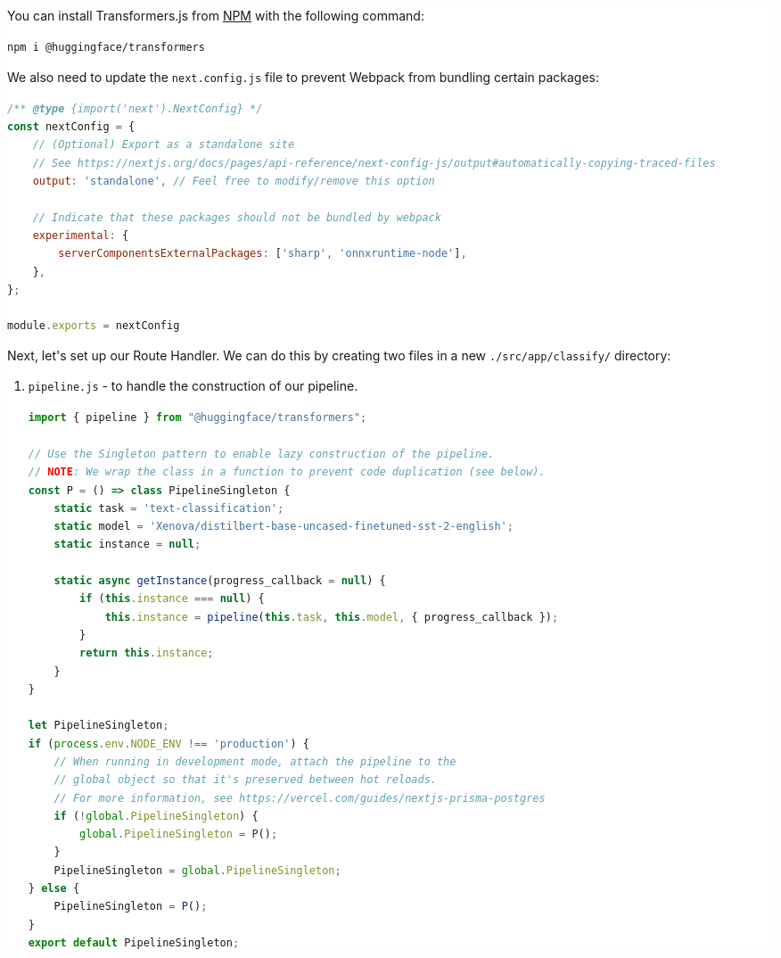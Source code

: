 You can install Transformers.js from [NPM](https://www.npmjs.com/package/@huggingface/transformers) with the following command:


```bash
npm i @huggingface/transformers
```

We also need to update the `next.config.js` file to prevent Webpack from bundling certain packages:

```js
/** @type {import('next').NextConfig} */
const nextConfig = {
    // (Optional) Export as a standalone site
    // See https://nextjs.org/docs/pages/api-reference/next-config-js/output#automatically-copying-traced-files
    output: 'standalone', // Feel free to modify/remove this option
    
    // Indicate that these packages should not be bundled by webpack
    experimental: {
        serverComponentsExternalPackages: ['sharp', 'onnxruntime-node'],
    },
};

module.exports = nextConfig
```

Next, let's set up our Route Handler. We can do this by creating two files in a new `./src/app/classify/` directory:

1. `pipeline.js` - to handle the construction of our pipeline.

    ```js
    import { pipeline } from "@huggingface/transformers";

    // Use the Singleton pattern to enable lazy construction of the pipeline.
    // NOTE: We wrap the class in a function to prevent code duplication (see below).
    const P = () => class PipelineSingleton {
        static task = 'text-classification';
        static model = 'Xenova/distilbert-base-uncased-finetuned-sst-2-english';
        static instance = null;

        static async getInstance(progress_callback = null) {
            if (this.instance === null) {
                this.instance = pipeline(this.task, this.model, { progress_callback });
            }
            return this.instance;
        }
    }

    let PipelineSingleton;
    if (process.env.NODE_ENV !== 'production') {
        // When running in development mode, attach the pipeline to the
        // global object so that it's preserved between hot reloads.
        // For more information, see https://vercel.com/guides/nextjs-prisma-postgres
        if (!global.PipelineSingleton) {
            global.PipelineSingleton = P();
        }
        PipelineSingleton = global.PipelineSingleton;
    } else {
        PipelineSingleton = P();
    }
    export default PipelineSingleton;
    ```
